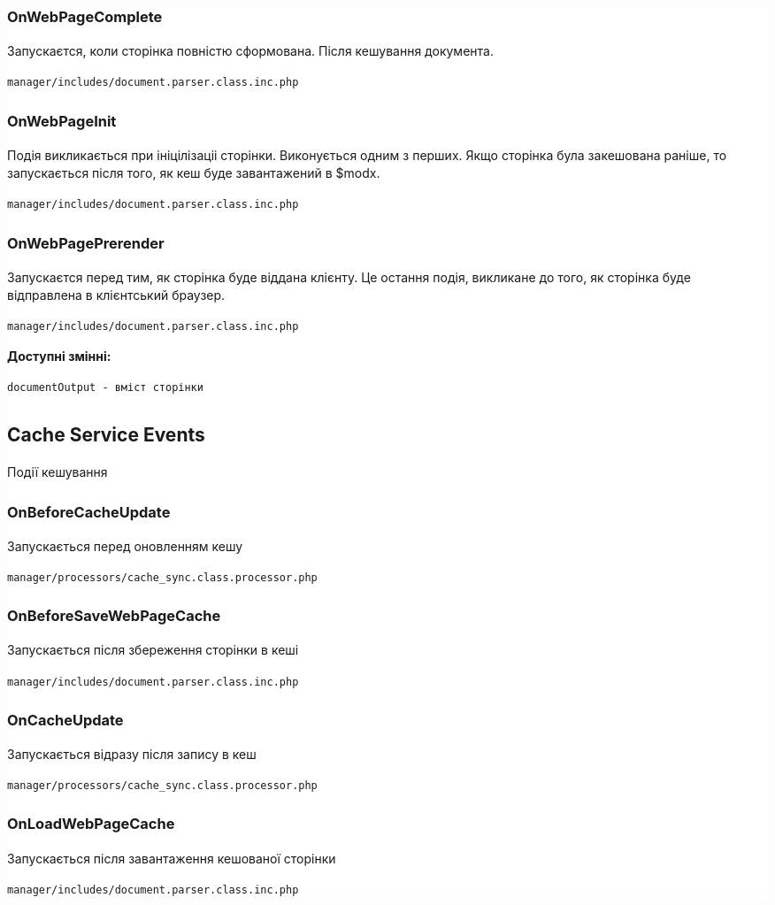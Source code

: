 ### OnWebPageComplete ###
Запускаєтся, коли сторінка повністю сформована. Після кешування документа.
```
manager/includes/document.parser.class.inc.php
```
    
### OnWebPageInit ###
Подія викликається при ініцілізаціі сторінки. Виконується одним з перших.
Якщо сторінка була закешована раніше, то запускається після того, як кеш буде завантажений в $modx.
```
manager/includes/document.parser.class.inc.php
```

### OnWebPagePrerender ###
Запускаєтся перед тим, як сторінка буде віддана клієнту. Це остання подія, викликане до того, як сторінка буде відправлена в клієнтський браузер.
```
manager/includes/document.parser.class.inc.php
```
**Доступні змінні:**
```
documentOutput - вміст сторінки
```
 
 
## Cache Service Events ## 
Події кешування

### OnBeforeCacheUpdate ###
Запускається перед оновленням кешу
```
manager/processors/cache_sync.class.processor.php
```

### OnBeforeSaveWebPageCache ###
Запускається після збереження сторінки в кеші
```
manager/includes/document.parser.class.inc.php
```

### OnCacheUpdate ###
Запускається відразу після запису в кеш
```
manager/processors/cache_sync.class.processor.php
```

### OnLoadWebPageCache ###
Запускається після завантаження кешованої сторінки
```
manager/includes/document.parser.class.inc.php
```
